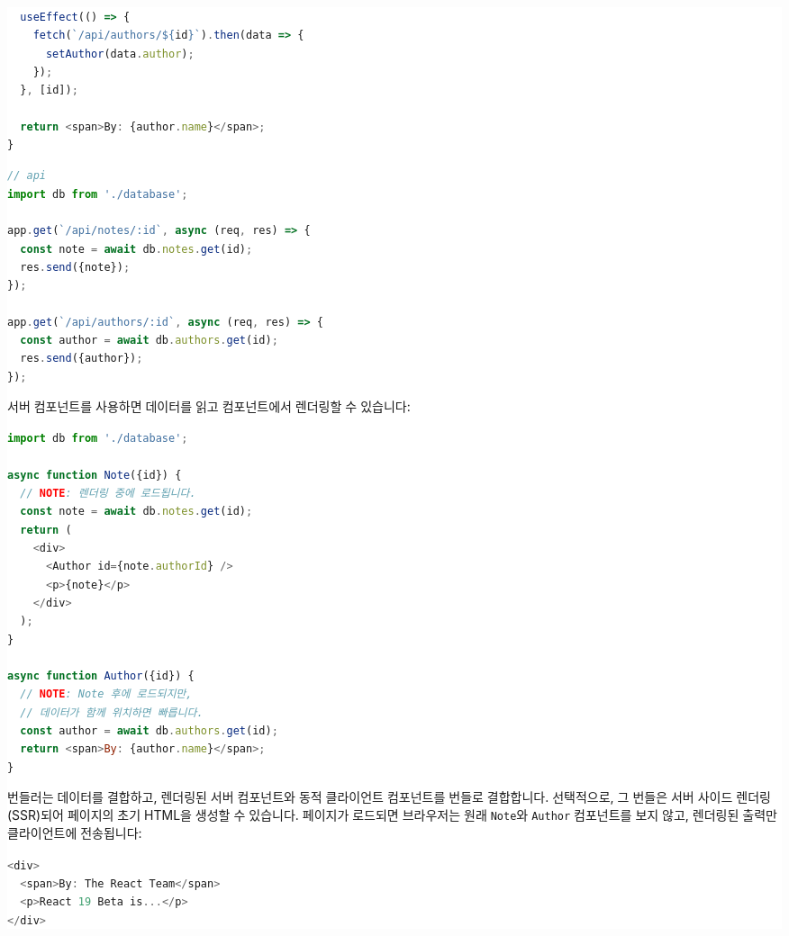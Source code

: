 ```js
  useEffect(() => {
    fetch(`/api/authors/${id}`).then(data => {
      setAuthor(data.author);
    });
  }, [id]);

  return <span>By: {author.name}</span>;
}
```
```js
// api
import db from './database';

app.get(`/api/notes/:id`, async (req, res) => {
  const note = await db.notes.get(id);
  res.send({note});
});

app.get(`/api/authors/:id`, async (req, res) => {
  const author = await db.authors.get(id);
  res.send({author});
});
```

서버 컴포넌트를 사용하면 데이터를 읽고 컴포넌트에서 렌더링할 수 있습니다:

```js
import db from './database';

async function Note({id}) {
  // NOTE: 렌더링 중에 로드됩니다.
  const note = await db.notes.get(id);
  return (
    <div>
      <Author id={note.authorId} />
      <p>{note}</p>
    </div>
  );
}

async function Author({id}) {
  // NOTE: Note 후에 로드되지만,
  // 데이터가 함께 위치하면 빠릅니다.
  const author = await db.authors.get(id);
  return <span>By: {author.name}</span>;
}
```

번들러는 데이터를 결합하고, 렌더링된 서버 컴포넌트와 동적 클라이언트 컴포넌트를 번들로 결합합니다. 선택적으로, 그 번들은 서버 사이드 렌더링(SSR)되어 페이지의 초기 HTML을 생성할 수 있습니다. 페이지가 로드되면 브라우저는 원래 `Note`와 `Author` 컴포넌트를 보지 않고, 렌더링된 출력만 클라이언트에 전송됩니다:

```js
<div>
  <span>By: The React Team</span>
  <p>React 19 Beta is...</p>
</div>
```
